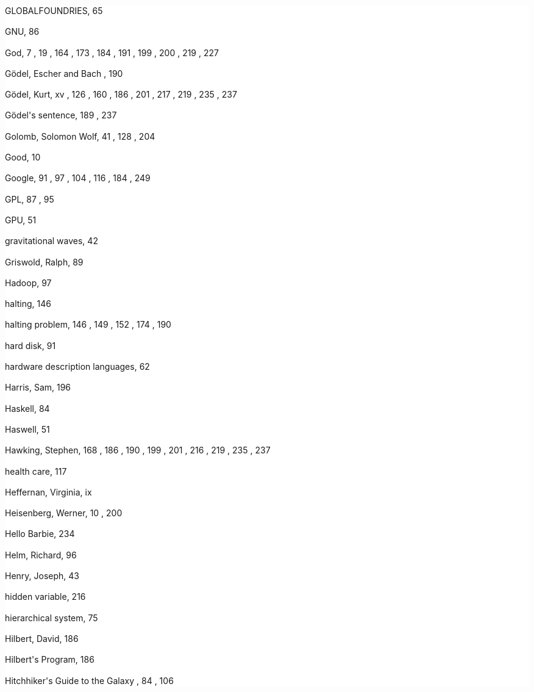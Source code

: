 GLOBALFOUNDRIES, 65

GNU, 86

God, 7 , 19 , 164 , 173 , 184 , 191 , 199 , 200 , 219 , 227

Gödel, Escher and Bach , 190

Gödel, Kurt, xv , 126 , 160 , 186 , 201 , 217 , 219 , 235 , 237

Gödel's sentence, 189 , 237

Golomb, Solomon Wolf, 41 , 128 , 204

Good, 10

Google, 91 , 97 , 104 , 116 , 184 , 249

GPL, 87 , 95

GPU, 51

gravitational waves, 42

Griswold, Ralph, 89

Hadoop, 97

halting, 146

halting problem, 146 , 149 , 152 , 174 , 190

hard disk, 91

hardware description languages, 62

Harris, Sam, 196

Haskell, 84

Haswell, 51

Hawking, Stephen, 168 , 186 , 190 , 199 , 201 , 216 , 219 , 235 , 237

health care, 117

Heffernan, Virginia, ix

Heisenberg, Werner, 10 , 200

Hello Barbie, 234

Helm, Richard, 96

Henry, Joseph, 43

hidden variable, 216

hierarchical system, 75

Hilbert, David, 186

Hilbert's Program, 186

Hitchhiker's Guide to the Galaxy , 84 , 106
